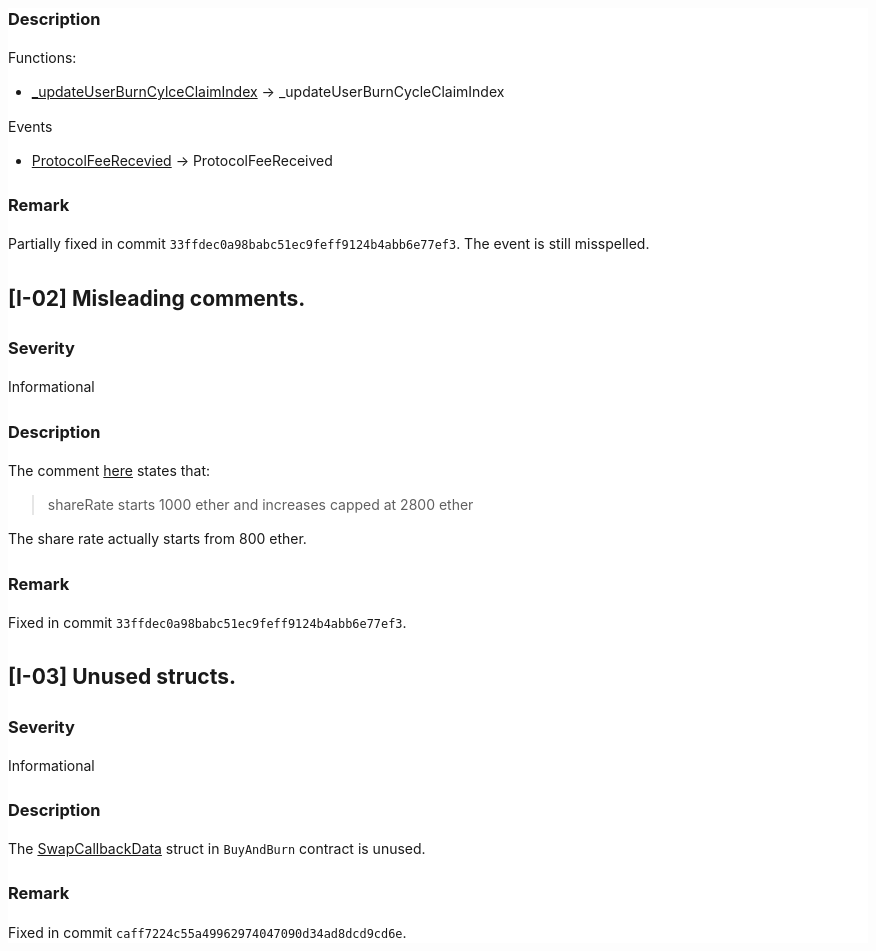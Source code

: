 ### Description
Functions:
- [_updateUserBurnCylceClaimIndex](https://github.com/jakesharpe777/ttx_private/blob/475ce087b246722959f8803a31726e3000119fb5/contracts/GlobalInfo.sol#L273) -> _updateUserBurnCycleClaimIndex

Events
- [ProtocolFeeRecevied](https://github.com/jakesharpe777/ttx_private/blob/475ce087b246722959f8803a31726e3000119fb5/contracts/TITANX.sol#L446) -> ProtocolFeeReceived

### Remark
Partially fixed in commit `33ffdec0a98babc51ec9feff9124b4abb6e77ef3`. The event is still misspelled.


## [I-02] Misleading comments.
### Severity
Informational

### Description
The comment [here](https://github.com/jakesharpe777/ttx_private/blob/475ce087b246722959f8803a31726e3000119fb5/contracts/GlobalInfo.sol#L14) states that:
> shareRate starts 1000 ether and increases capped at 2800 ether

The share rate actually starts from 800 ether.

### Remark
Fixed in commit `33ffdec0a98babc51ec9feff9124b4abb6e77ef3`.

## [I-03] Unused structs.
### Severity
Informational

### Description
The [SwapCallbackData](https://github.com/jakesharpe777/ttx_buyandburn_private/blob/91bf474aaf9481a4779f94b00b753eaa45495d51/contracts/BuyAndBurn.sol#L56-L59) struct in `BuyAndBurn` contract is unused.

### Remark
Fixed in commit `caff7224c55a49962974047090d34ad8dcd9cd6e`.


